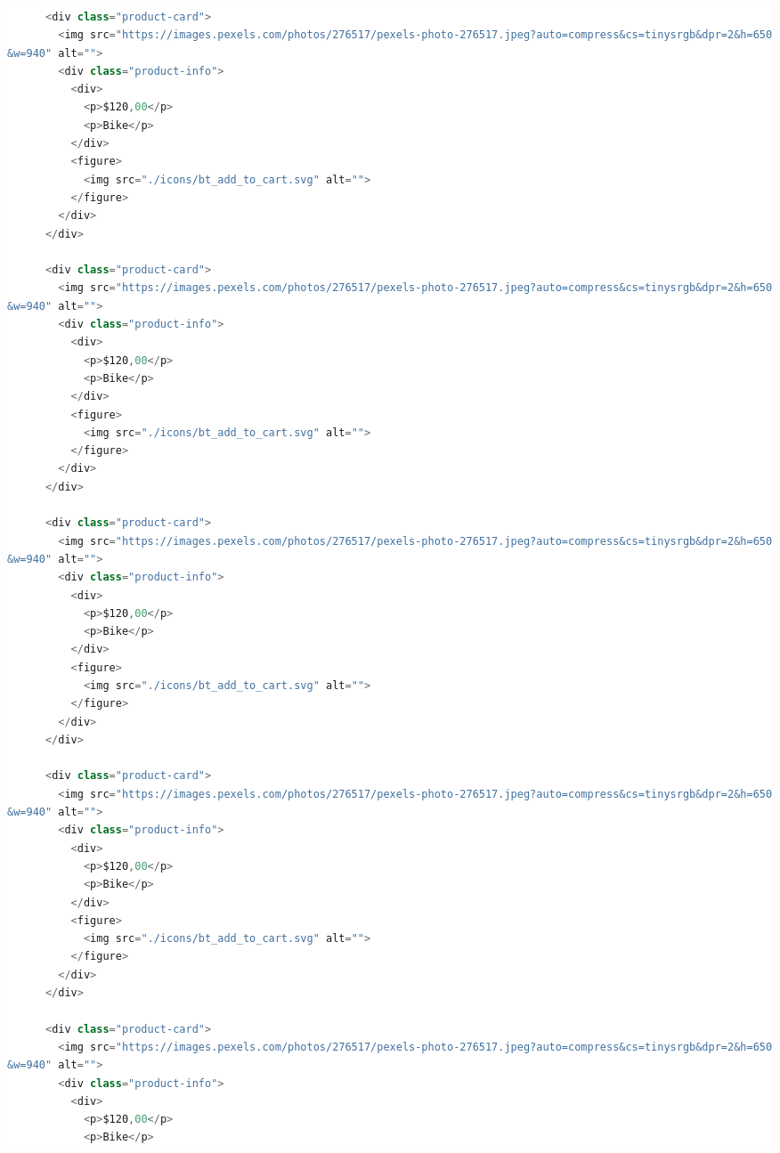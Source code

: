 ```js
      <div class="product-card">
        <img src="https://images.pexels.com/photos/276517/pexels-photo-276517.jpeg?auto=compress&cs=tinysrgb&dpr=2&h=650&w=940" alt="">
        <div class="product-info">
          <div>
            <p>$120,00</p>
            <p>Bike</p>
          </div>
          <figure>
            <img src="./icons/bt_add_to_cart.svg" alt="">
          </figure>
        </div>
      </div>

      <div class="product-card">
        <img src="https://images.pexels.com/photos/276517/pexels-photo-276517.jpeg?auto=compress&cs=tinysrgb&dpr=2&h=650&w=940" alt="">
        <div class="product-info">
          <div>
            <p>$120,00</p>
            <p>Bike</p>
          </div>
          <figure>
            <img src="./icons/bt_add_to_cart.svg" alt="">
          </figure>
        </div>
      </div>

      <div class="product-card">
        <img src="https://images.pexels.com/photos/276517/pexels-photo-276517.jpeg?auto=compress&cs=tinysrgb&dpr=2&h=650&w=940" alt="">
        <div class="product-info">
          <div>
            <p>$120,00</p>
            <p>Bike</p>
          </div>
          <figure>
            <img src="./icons/bt_add_to_cart.svg" alt="">
          </figure>
        </div>
      </div>

      <div class="product-card">
        <img src="https://images.pexels.com/photos/276517/pexels-photo-276517.jpeg?auto=compress&cs=tinysrgb&dpr=2&h=650&w=940" alt="">
        <div class="product-info">
          <div>
            <p>$120,00</p>
            <p>Bike</p>
          </div>
          <figure>
            <img src="./icons/bt_add_to_cart.svg" alt="">
          </figure>
        </div>
      </div>

      <div class="product-card">
        <img src="https://images.pexels.com/photos/276517/pexels-photo-276517.jpeg?auto=compress&cs=tinysrgb&dpr=2&h=650&w=940" alt="">
        <div class="product-info">
          <div>
            <p>$120,00</p>
            <p>Bike</p>
```